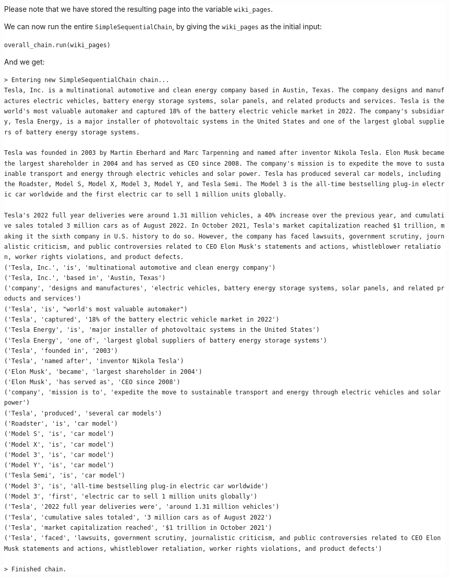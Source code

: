 Please note that we have stored the resulting page into the variable `wiki_pages`.

We can now run the entire `SimpleSequentialChain`, by giving the `wiki_pages` as the initial input:

```Python
overall_chain.run(wiki_pages)
```

And we get:

```
> Entering new SimpleSequentialChain chain...
Tesla, Inc. is a multinational automotive and clean energy company based in Austin, Texas. The company designs and manufactures electric vehicles, battery energy storage systems, solar panels, and related products and services. Tesla is the world's most valuable automaker and captured 18% of the battery electric vehicle market in 2022. The company's subsidiary, Tesla Energy, is a major installer of photovoltaic systems in the United States and one of the largest global suppliers of battery energy storage systems. 

Tesla was founded in 2003 by Martin Eberhard and Marc Tarpenning and named after inventor Nikola Tesla. Elon Musk became the largest shareholder in 2004 and has served as CEO since 2008. The company's mission is to expedite the move to sustainable transport and energy through electric vehicles and solar power. Tesla has produced several car models, including the Roadster, Model S, Model X, Model 3, Model Y, and Tesla Semi. The Model 3 is the all-time bestselling plug-in electric car worldwide and the first electric car to sell 1 million units globally. 

Tesla's 2022 full year deliveries were around 1.31 million vehicles, a 40% increase over the previous year, and cumulative sales totaled 3 million cars as of August 2022. In October 2021, Tesla's market capitalization reached $1 trillion, making it the sixth company in U.S. history to do so. However, the company has faced lawsuits, government scrutiny, journalistic criticism, and public controversies related to CEO Elon Musk's statements and actions, whistleblower retaliation, worker rights violations, and product defects.
('Tesla, Inc.', 'is', 'multinational automotive and clean energy company')
('Tesla, Inc.', 'based in', 'Austin, Texas')
('company', 'designs and manufactures', 'electric vehicles, battery energy storage systems, solar panels, and related products and services')
('Tesla', 'is', "world's most valuable automaker")
('Tesla', 'captured', '18% of the battery electric vehicle market in 2022')
('Tesla Energy', 'is', 'major installer of photovoltaic systems in the United States')
('Tesla Energy', 'one of', 'largest global suppliers of battery energy storage systems')
('Tesla', 'founded in', '2003')
('Tesla', 'named after', 'inventor Nikola Tesla')
('Elon Musk', 'became', 'largest shareholder in 2004')
('Elon Musk', 'has served as', 'CEO since 2008')
('company', 'mission is to', 'expedite the move to sustainable transport and energy through electric vehicles and solar power')
('Tesla', 'produced', 'several car models')
('Roadster', 'is', 'car model')
('Model S', 'is', 'car model')
('Model X', 'is', 'car model')
('Model 3', 'is', 'car model')
('Model Y', 'is', 'car model')
('Tesla Semi', 'is', 'car model')
('Model 3', 'is', 'all-time bestselling plug-in electric car worldwide')
('Model 3', 'first', 'electric car to sell 1 million units globally')
('Tesla', '2022 full year deliveries were', 'around 1.31 million vehicles')
('Tesla', 'cumulative sales totaled', '3 million cars as of August 2022')
('Tesla', 'market capitalization reached', '$1 trillion in October 2021')
('Tesla', 'faced', 'lawsuits, government scrutiny, journalistic criticism, and public controversies related to CEO Elon Musk statements and actions, whistleblower retaliation, worker rights violations, and product defects')

> Finished chain.
```